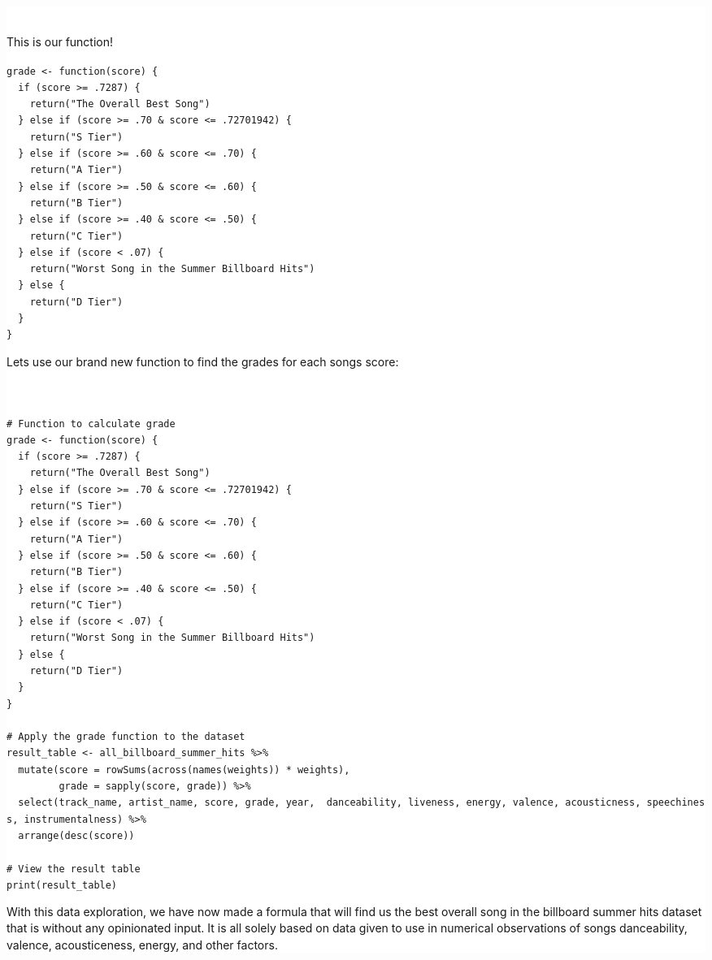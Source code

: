 ```{r}


```
This is our function!
```{r}
grade <- function(score) {
  if (score >= .7287) {
    return("The Overall Best Song")
  } else if (score >= .70 & score <= .72701942) {
    return("S Tier")
  } else if (score >= .60 & score <= .70) {
    return("A Tier")
  } else if (score >= .50 & score <= .60) {
    return("B Tier")
  } else if (score >= .40 & score <= .50) {
    return("C Tier")
  } else if (score < .07) {
    return("Worst Song in the Summer Billboard Hits")
  } else {
    return("D Tier")
  }
}

```

Lets use our brand new function to find the grades for each songs score:
```{r}


# Function to calculate grade
grade <- function(score) {
  if (score >= .7287) {
    return("The Overall Best Song")
  } else if (score >= .70 & score <= .72701942) {
    return("S Tier")
  } else if (score >= .60 & score <= .70) {
    return("A Tier")
  } else if (score >= .50 & score <= .60) {
    return("B Tier")
  } else if (score >= .40 & score <= .50) {
    return("C Tier")
  } else if (score < .07) {
    return("Worst Song in the Summer Billboard Hits")
  } else {
    return("D Tier")
  }
}

# Apply the grade function to the dataset
result_table <- all_billboard_summer_hits %>%
  mutate(score = rowSums(across(names(weights)) * weights),
         grade = sapply(score, grade)) %>%
  select(track_name, artist_name, score, grade, year,  danceability, liveness, energy, valence, acousticness, speechiness, instrumentalness) %>%
  arrange(desc(score))

# View the result table
print(result_table)

```
With this data exploration, we have now made a formula that will find us the best overall song in the billboard summer hits dataset that is without any opinionated input. It is all solely based on data given to use in numerical observations of songs danceability, valence, acousticeness, energy, and other factors. 
